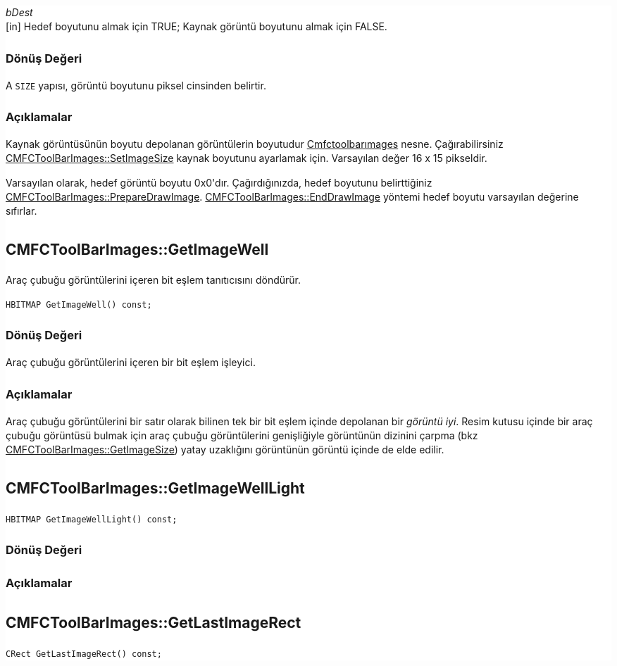 *bDest*<br/>
[in] Hedef boyutunu almak için TRUE; Kaynak görüntü boyutunu almak için FALSE.

### <a name="return-value"></a>Dönüş Değeri

A `SIZE` yapısı, görüntü boyutunu piksel cinsinden belirtir.

### <a name="remarks"></a>Açıklamalar

Kaynak görüntüsünün boyutu depolanan görüntülerin boyutudur [Cmfctoolbarımages](../../mfc/reference/cmfctoolbarimages-class.md) nesne. Çağırabilirsiniz [CMFCToolBarImages::SetImageSize](#setimagesize) kaynak boyutunu ayarlamak için. Varsayılan değer 16 x 15 pikseldir.

Varsayılan olarak, hedef görüntü boyutu 0x0'dır. Çağırdığınızda, hedef boyutunu belirttiğiniz [CMFCToolBarImages::PrepareDrawImage](#preparedrawimage). [CMFCToolBarImages::EndDrawImage](#enddrawimage) yöntemi hedef boyutu varsayılan değerine sıfırlar.

##  <a name="getimagewell"></a>  CMFCToolBarImages::GetImageWell

Araç çubuğu görüntülerini içeren bit eşlem tanıtıcısını döndürür.

```
HBITMAP GetImageWell() const;
```

### <a name="return-value"></a>Dönüş Değeri

Araç çubuğu görüntülerini içeren bir bit eşlem işleyici.

### <a name="remarks"></a>Açıklamalar

Araç çubuğu görüntülerini bir satır olarak bilinen tek bir bit eşlem içinde depolanan bir *görüntü iyi*. Resim kutusu içinde bir araç çubuğu görüntüsü bulmak için araç çubuğu görüntülerini genişliğiyle görüntünün dizinini çarpma (bkz [CMFCToolBarImages::GetImageSize](#getimagesize)) yatay uzaklığını görüntünün görüntü içinde de elde edilir.

##  <a name="getimagewelllight"></a>  CMFCToolBarImages::GetImageWellLight

```
HBITMAP GetImageWellLight() const;
```

### <a name="return-value"></a>Dönüş Değeri

### <a name="remarks"></a>Açıklamalar

##  <a name="getlastimagerect"></a>  CMFCToolBarImages::GetLastImageRect

```
CRect GetLastImageRect() const;
```
